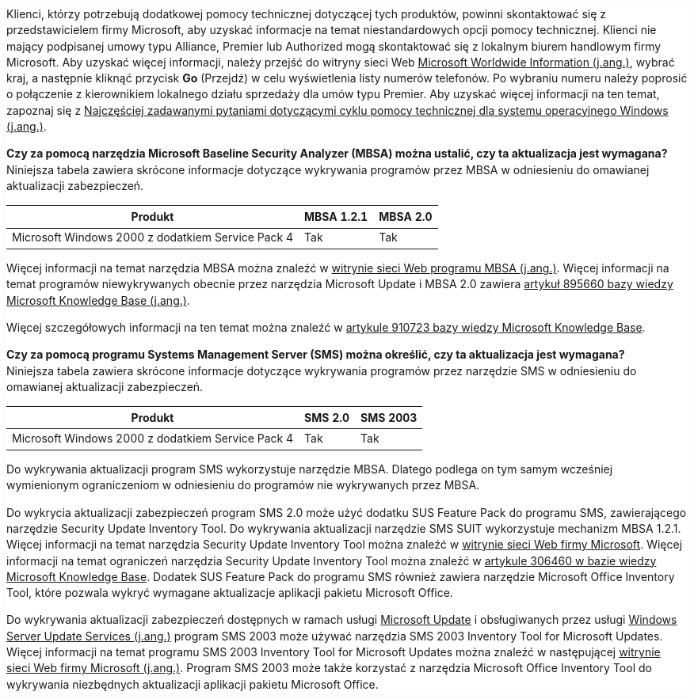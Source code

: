 Klienci, którzy potrzebują dodatkowej pomocy technicznej dotyczącej tych produktów, powinni skontaktować się z przedstawicielem firmy Microsoft, aby uzyskać informacje na temat niestandardowych opcji pomocy technicznej. Klienci nie mający podpisanej umowy typu Alliance, Premier lub Authorized mogą skontaktować się z lokalnym biurem handlowym firmy Microsoft. Aby uzyskać więcej informacji, należy przejść do witryny sieci Web [Microsoft Worldwide Information (j.ang.)](http://go.microsoft.com/fwlink/?linkid=33329), wybrać kraj, a następnie kliknąć przycisk **Go** (Przejdź) w celu wyświetlenia listy numerów telefonów. Po wybraniu numeru należy poprosić o połączenie z kierownikiem lokalnego działu sprzedaży dla umów typu Premier. Aby uzyskać więcej informacji na ten temat, zapoznaj się z [Najczęściej zadawanymi pytaniami dotyczącymi cyklu pomocy technicznej dla systemu operacyjnego Windows (j.ang.)](http://go.microsoft.com/fwlink/?linkid=33330).
  
**Czy za pomocą narzędzia Microsoft Baseline Security Analyzer (MBSA) można ustalić, czy ta aktualizacja jest wymagana?**  
Niniejsza tabela zawiera skrócone informacje dotyczące wykrywania programów przez MBSA w odniesieniu do omawianej aktualizacji zabezpieczeń.
  
| Produkt                                           | MBSA 1.2.1 | MBSA 2.0 |  
|---------------------------------------------------|------------|----------|  
| Microsoft Windows 2000 z dodatkiem Service Pack 4 | Tak        | Tak      |
  
Więcej informacji na temat narzędzia MBSA można znaleźć w [witrynie sieci Web programu MBSA (j.ang.)](http://go.microsoft.com/fwlink/?linkid=21134). Więcej informacji na temat programów niewykrywanych obecnie przez narzędzia Microsoft Update i MBSA 2.0 zawiera [artykuł 895660 bazy wiedzy Microsoft Knowledge Base (j.ang.)](http://support.microsoft.com/kb/895660).
  
Więcej szczegółowych informacji na ten temat można znaleźć w [artykule 910723 bazy wiedzy Microsoft Knowledge Base](http://support.microsoft.com/kb/910723).
  
**Czy za pomocą programu Systems Management Server (SMS) można określić, czy ta aktualizacja jest wymagana?**  
Niniejsza tabela zawiera skrócone informacje dotyczące wykrywania programów przez narzędzie SMS w odniesieniu do omawianej aktualizacji zabezpieczeń.
  
| Produkt                                           | SMS 2.0 | SMS 2003 |  
|---------------------------------------------------|---------|----------|  
| Microsoft Windows 2000 z dodatkiem Service Pack 4 | Tak     | Tak      |
  
Do wykrywania aktualizacji program SMS wykorzystuje narzędzie MBSA. Dlatego podlega on tym samym wcześniej wymienionym ograniczeniom w odniesieniu do programów nie wykrywanych przez MBSA.
  
Do wykrycia aktualizacji zabezpieczeń program SMS 2.0 może użyć dodatku SUS Feature Pack do programu SMS, zawierającego narzędzie Security Update Inventory Tool. Do wykrywania aktualizacji narzędzie SMS SUIT wykorzystuje mechanizm MBSA 1.2.1. Więcej informacji na temat narzędzia Security Update Inventory Tool można znaleźć w [witrynie sieci Web firmy Microsoft](http://support.microsoft.com/kb/894154). Więcej informacji na temat ograniczeń narzędzia Security Update Inventory Tool można znaleźć w [artykule 306460 w bazie wiedzy Microsoft Knowledge Base](http://support.microsoft.com/kb/306460). Dodatek SUS Feature Pack do programu SMS również zawiera narzędzie Microsoft Office Inventory Tool, które pozwala wykryć wymagane aktualizacje aplikacji pakietu Microsoft Office.
  
Do wykrywania aktualizacji zabezpieczeń dostępnych w ramach usługi [Microsoft Update](http://update.microsoft.com/microsoftupdate) i obsługiwanych przez usługi [Windows Server Update Services (j.ang.)](http://go.microsoft.com/fwlink/?linkid=50120) program SMS 2003 może używać narzędzia SMS 2003 Inventory Tool for Microsoft Updates. Więcej informacji na temat programu SMS 2003 Inventory Tool for Microsoft Updates można znaleźć w następującej [witrynie sieci Web firmy Microsoft (j.ang.)](http://go.microsoft.com/fwlink/?linkid=50757). Program SMS 2003 może także korzystać z narzędzia Microsoft Office Inventory Tool do wykrywania niezbędnych aktualizacji aplikacji pakietu Microsoft Office.
  